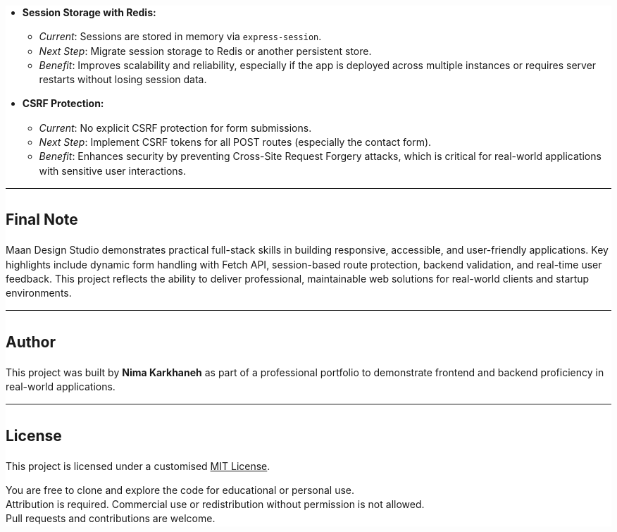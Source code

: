 - **Session Storage with Redis:**
    - *Current*: Sessions are stored in memory via `express-session`.
    - *Next Step*: Migrate session storage to Redis or another persistent store.
    - *Benefit*: Improves scalability and reliability, especially if the app is deployed across multiple instances or requires server restarts without losing session data.

- **CSRF Protection:**
    - *Current*: No explicit CSRF protection for form submissions.
    - *Next Step*: Implement CSRF tokens for all POST routes (especially the contact form).
    - *Benefit*: Enhances security by preventing Cross-Site Request Forgery attacks, which is critical for real-world applications with sensitive user interactions.
  
---

## Final Note
Maan Design Studio demonstrates practical full-stack skills in building responsive, accessible, and user-friendly applications. Key highlights include dynamic form handling with Fetch API, session-based route protection, backend validation, and real-time user feedback. This project reflects the ability to deliver professional, maintainable web solutions for real-world clients and startup environments.

---

## Author
This project was built by **Nima Karkhaneh** as part of a professional portfolio to demonstrate frontend and backend proficiency in real-world applications.

---

## License

This project is licensed under a customised [MIT License](./LICENSE).

You are free to clone and explore the code for educational or personal use.  
Attribution is required. Commercial use or redistribution without permission is not allowed.  
Pull requests and contributions are welcome.





